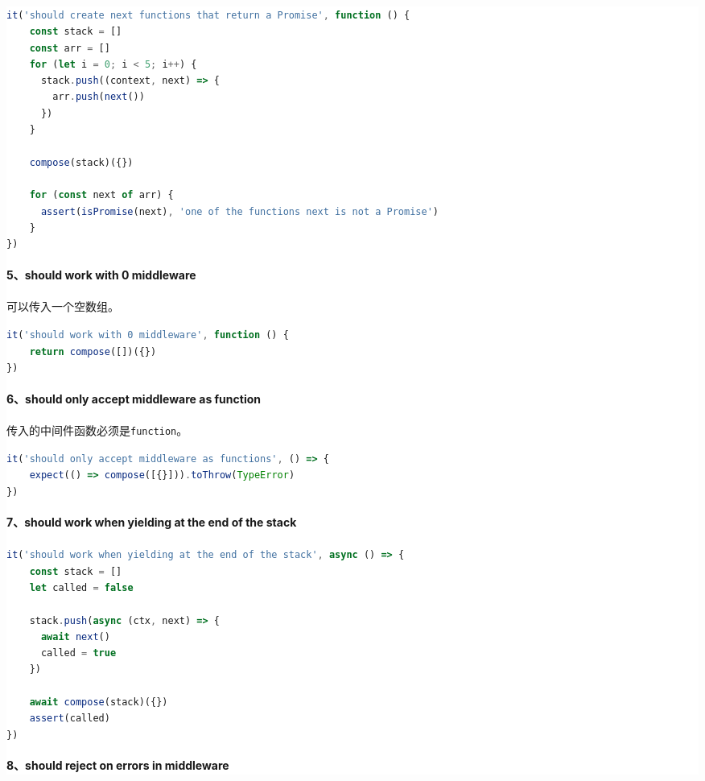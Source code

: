 ```javascript
it('should create next functions that return a Promise', function () {
    const stack = []
    const arr = []
    for (let i = 0; i < 5; i++) {
      stack.push((context, next) => {
        arr.push(next())
      })
    }

    compose(stack)({})

    for (const next of arr) {
      assert(isPromise(next), 'one of the functions next is not a Promise')
    }
})
```

#### 5、should work with 0 middleware

可以传入一个空数组。

```javascript
it('should work with 0 middleware', function () {
    return compose([])({})
})
```

#### 6、should only accept middleware as function

传入的中间件函数必须是`function`。

```javascript
it('should only accept middleware as functions', () => {
    expect(() => compose([{}])).toThrow(TypeError)
})
```

#### 7、should work when yielding at the end of the stack

```javascript
it('should work when yielding at the end of the stack', async () => {
    const stack = []
    let called = false

    stack.push(async (ctx, next) => {
      await next()
      called = true
    })

    await compose(stack)({})
    assert(called)
})
```

#### 8、should reject on errors in middleware
